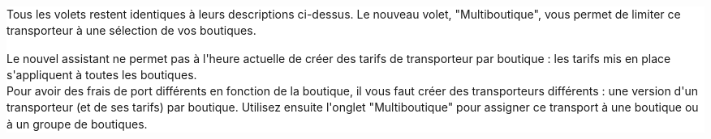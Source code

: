 Tous les volets restent identiques à leurs descriptions ci-dessus. Le nouveau volet, "Multiboutique", vous permet de limiter ce transporteur à une sélection de vos boutiques.

Le nouvel assistant ne permet pas à l'heure actuelle de créer des tarifs de transporteur par boutique : les tarifs mis en place s'appliquent à toutes les boutiques.\
Pour avoir des frais de port différents en fonction de la boutique, il vous faut créer des transporteurs différents : une version d'un transporteur (et de ses tarifs) par boutique. Utilisez ensuite l'onglet "Multiboutique" pour assigner ce transport à une boutique ou à un groupe de boutiques.
